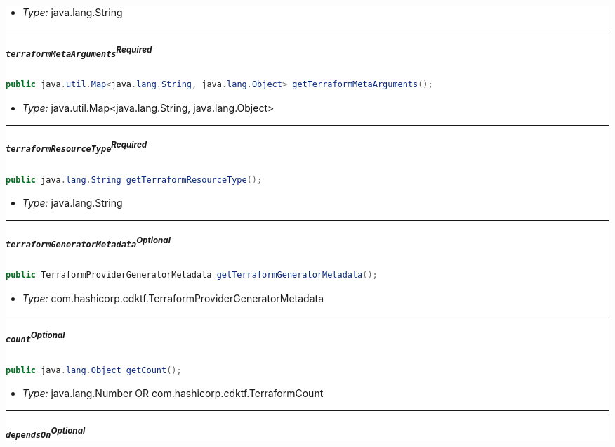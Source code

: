 - *Type:* java.lang.String

---

##### `terraformMetaArguments`<sup>Required</sup> <a name="terraformMetaArguments" id="@cdktf/provider-databricks.dataDatabricksStorageCredential.DataDatabricksStorageCredential.property.terraformMetaArguments"></a>

```java
public java.util.Map<java.lang.String, java.lang.Object> getTerraformMetaArguments();
```

- *Type:* java.util.Map<java.lang.String, java.lang.Object>

---

##### `terraformResourceType`<sup>Required</sup> <a name="terraformResourceType" id="@cdktf/provider-databricks.dataDatabricksStorageCredential.DataDatabricksStorageCredential.property.terraformResourceType"></a>

```java
public java.lang.String getTerraformResourceType();
```

- *Type:* java.lang.String

---

##### `terraformGeneratorMetadata`<sup>Optional</sup> <a name="terraformGeneratorMetadata" id="@cdktf/provider-databricks.dataDatabricksStorageCredential.DataDatabricksStorageCredential.property.terraformGeneratorMetadata"></a>

```java
public TerraformProviderGeneratorMetadata getTerraformGeneratorMetadata();
```

- *Type:* com.hashicorp.cdktf.TerraformProviderGeneratorMetadata

---

##### `count`<sup>Optional</sup> <a name="count" id="@cdktf/provider-databricks.dataDatabricksStorageCredential.DataDatabricksStorageCredential.property.count"></a>

```java
public java.lang.Object getCount();
```

- *Type:* java.lang.Number OR com.hashicorp.cdktf.TerraformCount

---

##### `dependsOn`<sup>Optional</sup> <a name="dependsOn" id="@cdktf/provider-databricks.dataDatabricksStorageCredential.DataDatabricksStorageCredential.property.dependsOn"></a>
